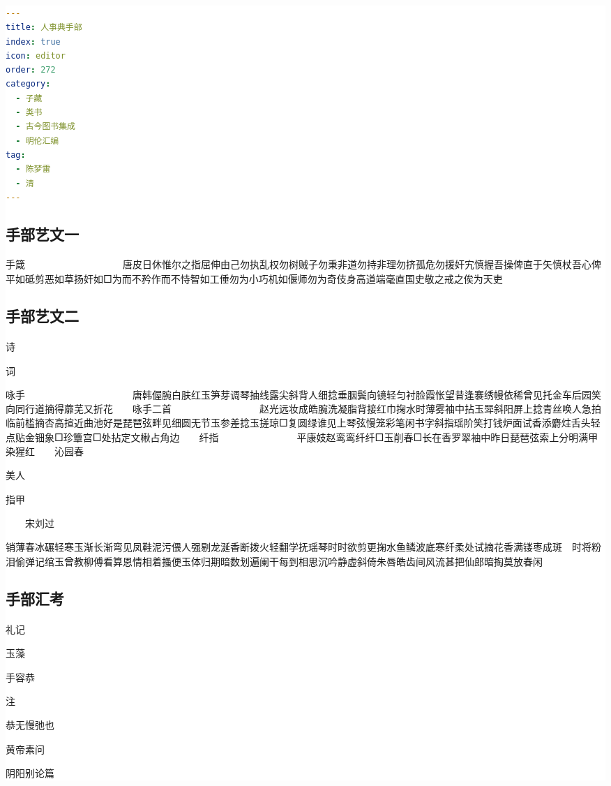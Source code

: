 ```yaml
---
title: 人事典手部
index: true
icon: editor
order: 272
category:
  - 子藏
  - 类书
  - 古今图书集成
  - 明伦汇编
tag:
  - 陈梦雷
  - 清
---
```


## 手部艺文一

手箴　　　　　　　　　　唐皮日休惟尔之指屈伸由己勿执乱权勿树贼子勿秉非道勿持非理勿挤孤危勿援奸宄慎握吾操俾直于矢慎杖吾心俾平如砥剪恶如草扬奸如□为而不矜作而不恃智如工倕勿为小巧机如偃师勿为奇伎身高道端毫直国史敬之戒之俟为天吏  

## 手部艺文二

诗  

词  

咏手　　　　　　　　　　　唐韩偓腕白肤红玉笋芽调琴抽线露尖斜背人细捻垂胭鬓向镜轻匀衬脸霞怅望昔逢褰绣幔依稀曾见托金车后园笑向同行道摘得蘼芜又折花　　咏手二首　　　　　　　　　赵光远妆成皓腕洗凝脂背接红巾掬水时薄雾袖中拈玉斝斜阳屏上捻青丝唤人急拍临前槛摘杏高揎近曲池好是琵琶弦畔见细圆无节玉参差捻玉搓琼□复圆绿谁见上琴弦慢笼彩笔闲书字斜指瑶阶笑打钱炉面试香添麝炷舌头轻点贴金钿象□珍簟宫□处拈定文楸占角边　　纤指　　　　　　　　平康妓赵鸾鸾纤纤□玉削春□长在香罗翠袖中昨日琵琶弦索上分明满甲染猩红　　沁园春  

美人  

指甲  

　　宋刘过  

销薄春冰碾轻寒玉渐长渐弯见凤鞋泥污偎人强剔龙涎香断拨火轻翻学抚瑶琴时时欲剪更掬水鱼鳞波底寒纤柔处试摘花香满镂枣成斑　时将粉泪偷弹记绾玉曾教柳傅看算恩情相着搔便玉体归期暗数划遍阑干每到相思沉吟静虚斜倚朱唇皓齿间风流甚把仙郎暗掏莫放春闲  

## 手部汇考

礼记  

玉藻  

手容恭  

注  

恭无慢弛也  

黄帝素问  

阴阳别论篇  
